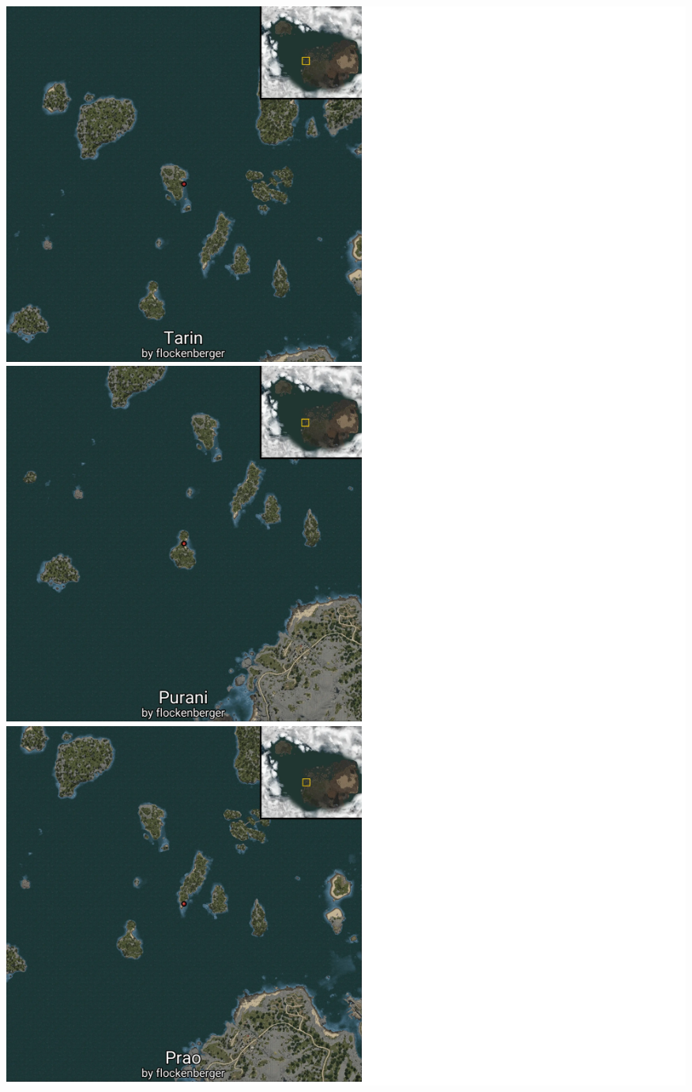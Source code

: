 <img src="./Barterers_Tarin_Preview.webp" width="450"/> <img src="./Barterers_Purani_Preview.webp" width="450"/> <img src="./Barterers_Prao_Preview.webp" width="450"/>